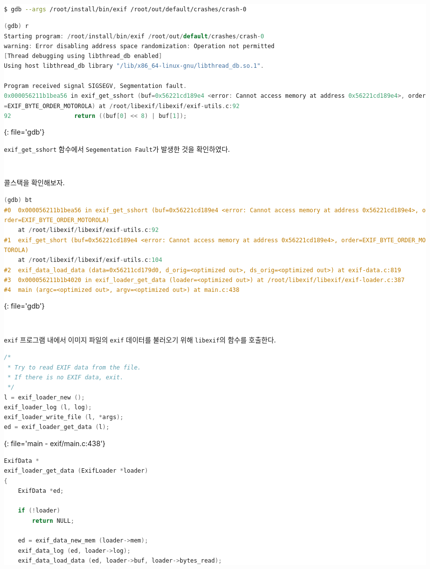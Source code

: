 ```bash
$ gdb --args /root/install/bin/exif /root/out/default/crashes/crash-0
```

```c
(gdb) r
Starting program: /root/install/bin/exif /root/out/default/crashes/crash-0
warning: Error disabling address space randomization: Operation not permitted
[Thread debugging using libthread_db enabled]
Using host libthread_db library "/lib/x86_64-linux-gnu/libthread_db.so.1".

Program received signal SIGSEGV, Segmentation fault.
0x000056211b1bea56 in exif_get_sshort (buf=0x56221cd189e4 <error: Cannot access memory at address 0x56221cd189e4>, order=EXIF_BYTE_ORDER_MOTOROLA) at /root/libexif/libexif/exif-utils.c:92
92	                return ((buf[0] << 8) | buf[1]);
```
{: file='gdb'}

`exif_get_sshort` 함수에서 `Segementation Fault`가 발생한 것을 확인하였다.

<br>

콜스택을 확인해보자.

```c
(gdb) bt
#0  0x000056211b1bea56 in exif_get_sshort (buf=0x56221cd189e4 <error: Cannot access memory at address 0x56221cd189e4>, order=EXIF_BYTE_ORDER_MOTOROLA)
    at /root/libexif/libexif/exif-utils.c:92
#1  exif_get_short (buf=0x56221cd189e4 <error: Cannot access memory at address 0x56221cd189e4>, order=EXIF_BYTE_ORDER_MOTOROLA)
    at /root/libexif/libexif/exif-utils.c:104
#2  exif_data_load_data (data=0x56211cd179d0, d_orig=<optimized out>, ds_orig=<optimized out>) at exif-data.c:819
#3  0x000056211b1b4020 in exif_loader_get_data (loader=<optimized out>) at /root/libexif/libexif/exif-loader.c:387
#4  main (argc=<optimized out>, argv=<optimized out>) at main.c:438
```
{: file='gdb'}

<br>

`exif` 프로그램 내에서 이미지 파일의 `exif` 데이터를 불러오기 위해 `libexif`의 함수를 호출한다.

```c
/*
 * Try to read EXIF data from the file. 
 * If there is no EXIF data, exit.
 */
l = exif_loader_new ();
exif_loader_log (l, log);
exif_loader_write_file (l, *args);
ed = exif_loader_get_data (l);
```
{: file='main - exif/main.c:438'}

```c
ExifData *
exif_loader_get_data (ExifLoader *loader)
{
	ExifData *ed;

	if (!loader) 
		return NULL;

	ed = exif_data_new_mem (loader->mem);
	exif_data_log (ed, loader->log);
	exif_data_load_data (ed, loader->buf, loader->bytes_read);

```